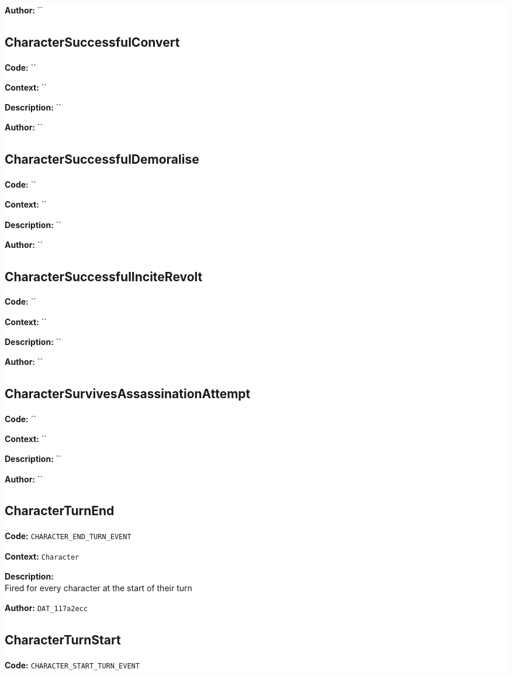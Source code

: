 **Author:** ``

## CharacterSuccessfulConvert

**Code:** ``

**Context:** ``

**Description:** ``

**Author:** ``

## CharacterSuccessfulDemoralise

**Code:** ``

**Context:** ``

**Description:** ``

**Author:** ``

## CharacterSuccessfulInciteRevolt

**Code:** ``

**Context:** ``

**Description:** ``

**Author:** ``

## CharacterSurvivesAssassinationAttempt

**Code:** ``

**Context:** ``

**Description:** ``

**Author:** ``

## CharacterTurnEnd

**Code:** `CHARACTER_END_TURN_EVENT`  

**Context:** `Character`  


**Description:**  
Fired for every character at the start of their turn

**Author:** `DAT_117a2ecc`

## CharacterTurnStart

**Code:** `CHARACTER_START_TURN_EVENT`  
